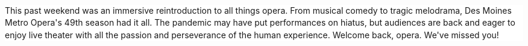 This past weekend was an immersive reintroduction to all things opera. From musical comedy to tragic melodrama, Des Moines Metro Opera's 49th season had it all. The pandemic may have put performances on hiatus, but audiences are back and eager to enjoy live theater with all the passion and perseverance of the human experience. Welcome back, opera. We've missed you!